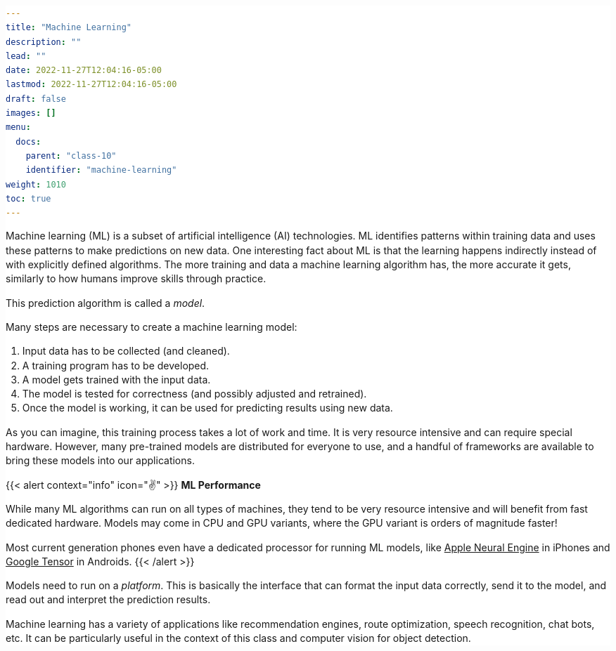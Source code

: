```yaml
---
title: "Machine Learning"
description: ""
lead: ""
date: 2022-11-27T12:04:16-05:00
lastmod: 2022-11-27T12:04:16-05:00
draft: false
images: []
menu:
  docs:
    parent: "class-10"
    identifier: "machine-learning"
weight: 1010
toc: true
---
```


Machine learning (ML) is a subset of artificial intelligence (AI) technologies. ML identifies patterns within training data and uses these patterns to make predictions on new data. One interesting fact about ML is that the learning happens indirectly instead of with explicitly defined algorithms. The more training and data a machine learning algorithm has, the more accurate it gets, similarly to how humans improve skills through practice.

This prediction algorithm is called a *model*.

Many steps are necessary to create a machine learning model:

1. Input data has to be collected (and cleaned).
1. A training program has to be developed.
1. A model gets trained with the input data.
1. The model is tested for correctness (and possibly adjusted and retrained).
1. Once the model is working, it can be used for predicting results using new data.

As you can imagine, this training process takes a lot of work and time. It is very resource intensive and can require special hardware. However, many pre-trained models are distributed for everyone to use, and a handful of frameworks are available to bring these models into our applications.

{{< alert context="info" icon="✌️" >}}
**ML Performance**

While many ML algorithms can run on all types of machines, they tend to be very resource intensive and will benefit from fast dedicated hardware. Models may come in CPU and GPU variants, where the GPU variant is orders of magnitude faster!

Most current generation phones even have a dedicated processor for running ML models, like [Apple Neural Engine](https://developer.apple.com/machine-learning/core-ml/) in iPhones and [Google Tensor](https://blog.google/products/pixel/introducing-google-tensor/) in Androids.
{{< /alert >}}

Models need to run on a *platform*. This is basically the interface that can format the input data correctly, send it to the model, and read out and interpret the prediction results.

Machine learning has a variety of applications like recommendation engines, route optimization, speech recognition, chat bots, etc. It can be particularly useful in the context of this class and computer vision for object detection.
